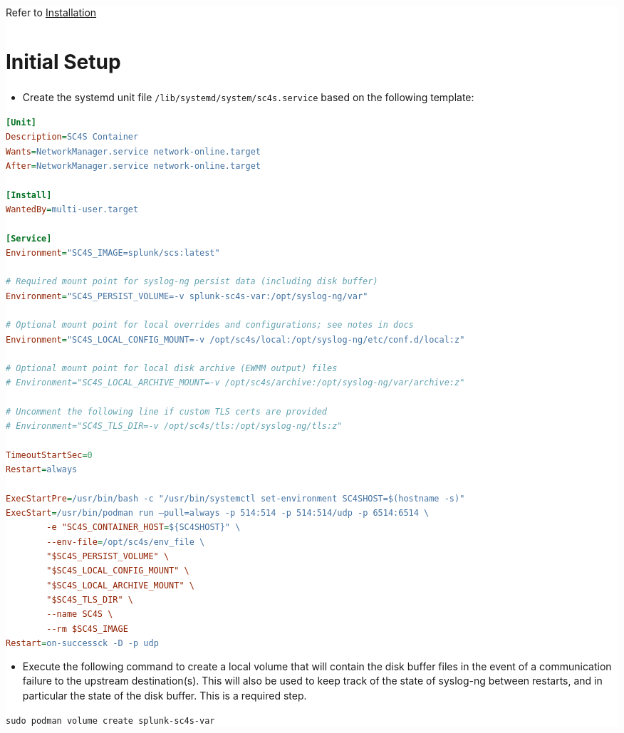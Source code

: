 Refer to [Installation](https://podman.io/getting-started/installation)

# Initial Setup

* Create the systemd unit file `/lib/systemd/system/sc4s.service` based on the following template:

```ini
[Unit]
Description=SC4S Container
Wants=NetworkManager.service network-online.target
After=NetworkManager.service network-online.target

[Install]
WantedBy=multi-user.target

[Service]
Environment="SC4S_IMAGE=splunk/scs:latest"

# Required mount point for syslog-ng persist data (including disk buffer)
Environment="SC4S_PERSIST_VOLUME=-v splunk-sc4s-var:/opt/syslog-ng/var"

# Optional mount point for local overrides and configurations; see notes in docs
Environment="SC4S_LOCAL_CONFIG_MOUNT=-v /opt/sc4s/local:/opt/syslog-ng/etc/conf.d/local:z"

# Optional mount point for local disk archive (EWMM output) files
# Environment="SC4S_LOCAL_ARCHIVE_MOUNT=-v /opt/sc4s/archive:/opt/syslog-ng/var/archive:z"

# Uncomment the following line if custom TLS certs are provided
# Environment="SC4S_TLS_DIR=-v /opt/sc4s/tls:/opt/syslog-ng/tls:z"

TimeoutStartSec=0
Restart=always

ExecStartPre=/usr/bin/bash -c "/usr/bin/systemctl set-environment SC4SHOST=$(hostname -s)"
ExecStart=/usr/bin/podman run –pull=always -p 514:514 -p 514:514/udp -p 6514:6514 \
        -e "SC4S_CONTAINER_HOST=${SC4SHOST}" \
        --env-file=/opt/sc4s/env_file \
        "$SC4S_PERSIST_VOLUME" \
        "$SC4S_LOCAL_CONFIG_MOUNT" \
        "$SC4S_LOCAL_ARCHIVE_MOUNT" \
        "$SC4S_TLS_DIR" \
        --name SC4S \
        --rm $SC4S_IMAGE
Restart=on-successck -D -p udp
```

* Execute the following command to create a local volume that will contain the disk buffer files in the event of a communication
failure to the upstream destination(s).  This will also be used to keep track of the state of syslog-ng between restarts, and in
particular the state of the disk buffer.  This is a required step.
```
sudo podman volume create splunk-sc4s-var
```
